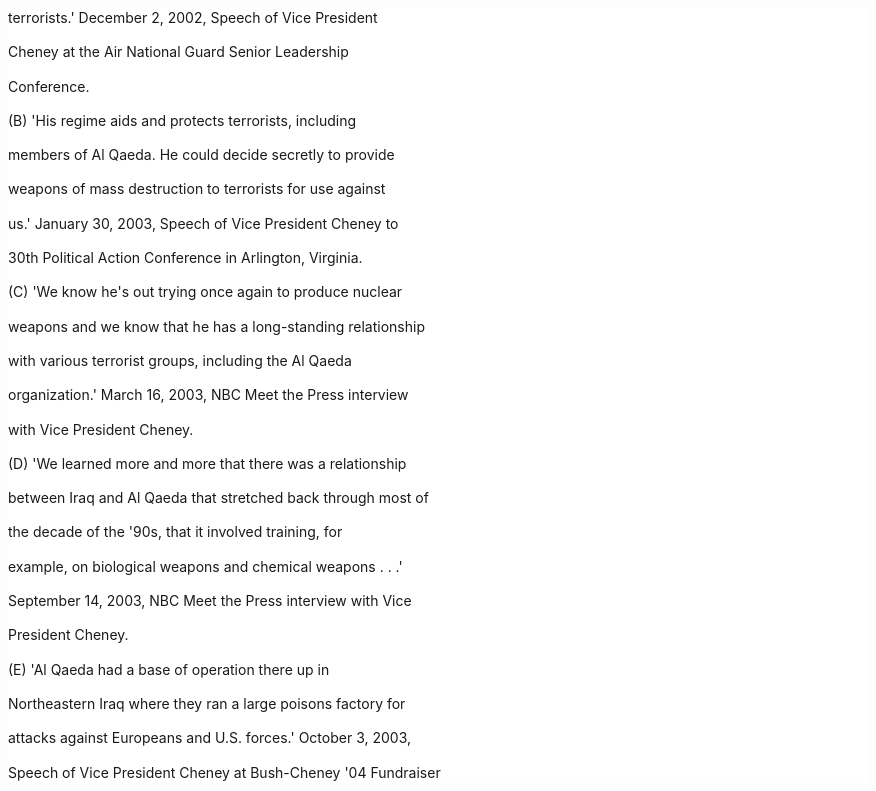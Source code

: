 
 terrorists.' December 2, 2002, Speech of Vice President 


 Cheney at the Air National Guard Senior Leadership 


 Conference.



 (B) 'His regime aids and protects terrorists, including 


 members of Al Qaeda. He could decide secretly to provide 


 weapons of mass destruction to terrorists for use against 


 us.' January 30, 2003, Speech of Vice President Cheney to 


 30th Political Action Conference in Arlington, Virginia.



 (C) 'We know he's out trying once again to produce nuclear 


 weapons and we know that he has a long-standing relationship 


 with various terrorist groups, including the Al Qaeda 


 organization.' March 16, 2003, NBC Meet the Press interview 


 with Vice President Cheney.



 (D) 'We learned more and more that there was a relationship 


 between Iraq and Al Qaeda that stretched back through most of 


 the decade of the '90s, that it involved training, for 


 example, on biological weapons and chemical weapons . . .' 


 September 14, 2003, NBC Meet the Press interview with Vice 


 President Cheney.



 (E) 'Al Qaeda had a base of operation there up in 


 Northeastern Iraq where they ran a large poisons factory for 


 attacks against Europeans and U.S. forces.' October 3, 2003, 


 Speech of Vice President Cheney at Bush-Cheney '04 Fundraiser 

